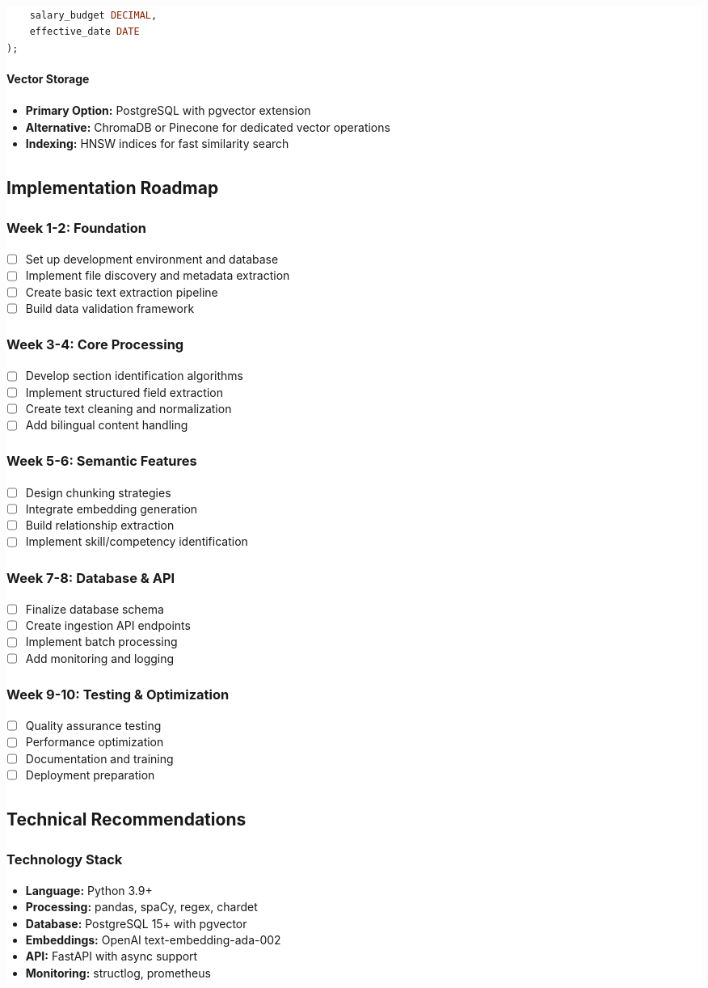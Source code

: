 ```sql
    salary_budget DECIMAL,
    effective_date DATE
);
```

#### Vector Storage
- **Primary Option:** PostgreSQL with pgvector extension
- **Alternative:** ChromaDB or Pinecone for dedicated vector operations
- **Indexing:** HNSW indices for fast similarity search

## Implementation Roadmap

### Week 1-2: Foundation
- [ ] Set up development environment and database
- [ ] Implement file discovery and metadata extraction
- [ ] Create basic text extraction pipeline
- [ ] Build data validation framework

### Week 3-4: Core Processing
- [ ] Develop section identification algorithms
- [ ] Implement structured field extraction
- [ ] Create text cleaning and normalization
- [ ] Add bilingual content handling

### Week 5-6: Semantic Features
- [ ] Design chunking strategies
- [ ] Integrate embedding generation
- [ ] Build relationship extraction
- [ ] Implement skill/competency identification

### Week 7-8: Database & API
- [ ] Finalize database schema
- [ ] Create ingestion API endpoints
- [ ] Implement batch processing
- [ ] Add monitoring and logging

### Week 9-10: Testing & Optimization
- [ ] Quality assurance testing
- [ ] Performance optimization
- [ ] Documentation and training
- [ ] Deployment preparation

## Technical Recommendations

### Technology Stack
- **Language:** Python 3.9+
- **Processing:** pandas, spaCy, regex, chardet
- **Database:** PostgreSQL 15+ with pgvector
- **Embeddings:** OpenAI text-embedding-ada-002
- **API:** FastAPI with async support
- **Monitoring:** structlog, prometheus
